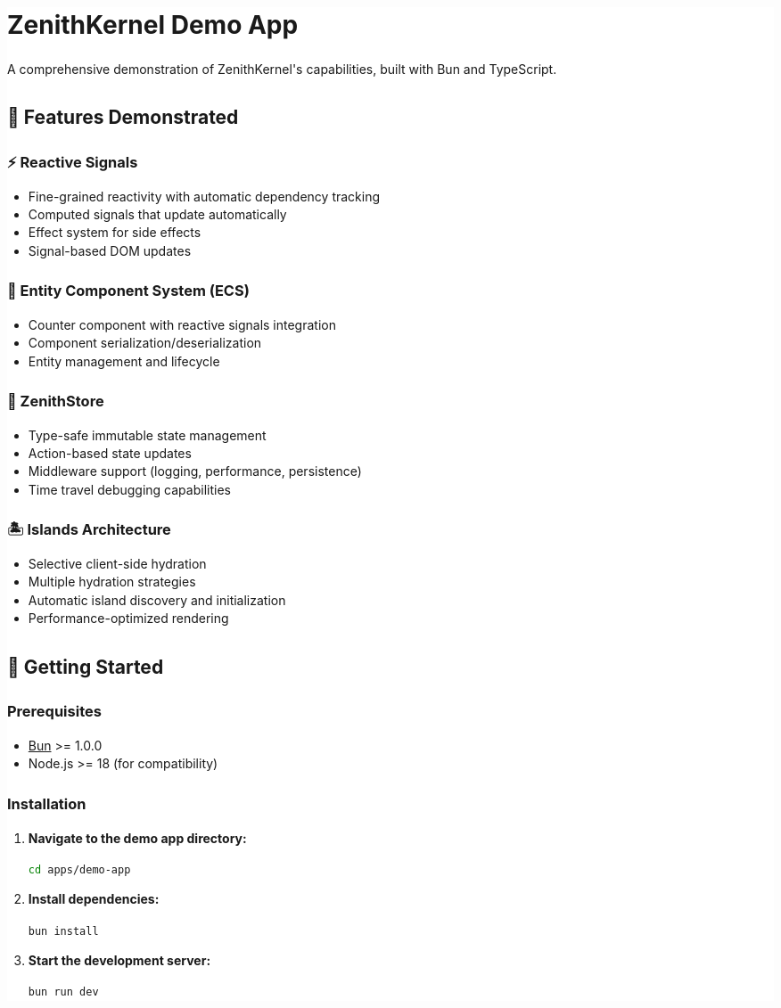 # ZenithKernel Demo App

A comprehensive demonstration of ZenithKernel's capabilities, built with Bun and TypeScript.

## 🌟 Features Demonstrated

### ⚡ Reactive Signals
- Fine-grained reactivity with automatic dependency tracking
- Computed signals that update automatically
- Effect system for side effects
- Signal-based DOM updates

### 🎯 Entity Component System (ECS)
- Counter component with reactive signals integration
- Component serialization/deserialization
- Entity management and lifecycle

### 🏪 ZenithStore
- Type-safe immutable state management
- Action-based state updates
- Middleware support (logging, performance, persistence)
- Time travel debugging capabilities

### 🏝️ Islands Architecture
- Selective client-side hydration
- Multiple hydration strategies
- Automatic island discovery and initialization
- Performance-optimized rendering

## 🚀 Getting Started

### Prerequisites
- [Bun](https://bun.sh/) >= 1.0.0
- Node.js >= 18 (for compatibility)

### Installation

1. **Navigate to the demo app directory:**
   ```bash
   cd apps/demo-app
   ```

2. **Install dependencies:**
   ```bash
   bun install
   ```

3. **Start the development server:**
   ```bash
   bun run dev
   ```
